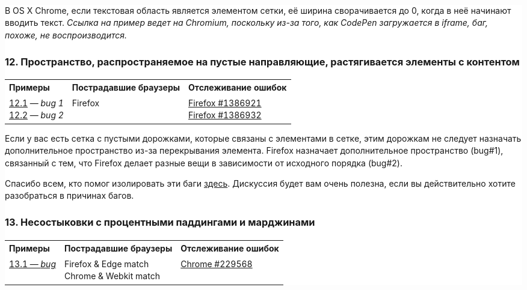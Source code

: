 
В OS X Chrome, если текстовая область является элементом сетки, её ширина сворачивается до 0, когда в неё начинают вводить текст. *Ссылка на пример ведет на Chromium, поскольку из-за того, как CodePen загружается в iframe, баг, похоже, не воспроизводится.*

### <a name="12"></a>12. Пространство, распространяемое на пустые направляющие, растягивается элементы с контентом


<table>
  <tr>
    <th align="left">Примеры</th>
    <th align="left">Пострадавшие браузеры</th>
    <th align="left">Отслеживание ошибок</th>
  </tr>
  <tr valign="top">
    <td>
      <a href="https://codepen.io/rachelandrew/pen/vJXJQr">12.1</a> — <em>bug 1</em><br>
      <a href="https://codepen.io/rachelandrew/pen/aymLmq">12.2</a> — <em>bug 2</em>
    </td>
    <td>
    Firefox
    </td>
    <td>
<a href="https://bugzilla.mozilla.org/show_bug.cgi?id=1386921">Firefox #1386921</a><br>
    <a href="https://bugzilla.mozilla.org/show_bug.cgi?id=1386932">Firefox #1386932</a>
</td>
  </tr>
</table>


Если у вас есть сетка с пустыми дорожками, которые связаны с элементами в сетке, этим дорожкам не следует назначать дополнительное пространство из-за перекрывания элемента. Firefox назначает дополнительное пространство (bug#1), связанный с тем, что Firefox делает разные вещи в зависимости от исходного порядка (bug#2).

Спасибо всем, кто помог изолировать эти баги [здесь](https://github.com/rachelandrew/gridbugs/issues/2). Дискуссия будет вам очень полезна, если вы действительно хотите разобраться в причинах багов.

### <a name="13"></a>13. Несостыковки с процентными паддингами и марджинами


<table>
  <tr>
    <th align="left">Примеры</th>
    <th align="left">Пострадавшие браузеры</th>
    <th align="left">Отслеживание ошибок</th>
  </tr>
  <tr valign="top">
    <td>
      <a href="https://codepen.io/rachelandrew/pen/brYXNQ">13.1 — <em>bug</em></a>
    </td>
    <td>
    Firefox & Edge match<br>
    Chrome & Webkit match
    </td>
    <td><a href="https://bugs.chromium.org/p/chromium/issues/detail?id=229568">Chrome #229568</a></td>
  </tr>
</table>
